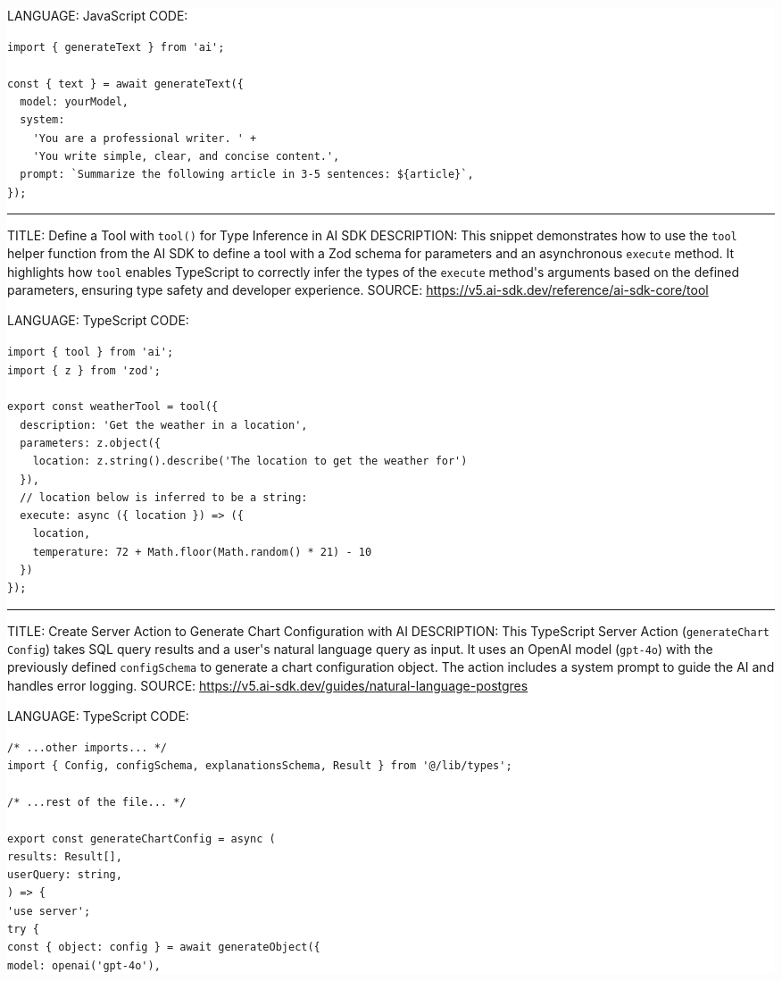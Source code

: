 LANGUAGE: JavaScript
CODE:
```
import { generateText } from 'ai';

const { text } = await generateText({
  model: yourModel,
  system:
    'You are a professional writer. ' +
    'You write simple, clear, and concise content.',
  prompt: `Summarize the following article in 3-5 sentences: ${article}`,
});
```

----------------------------------------

TITLE: Define a Tool with `tool()` for Type Inference in AI SDK
DESCRIPTION: This snippet demonstrates how to use the `tool` helper function from the AI SDK to define a tool with a Zod schema for parameters and an asynchronous `execute` method. It highlights how `tool` enables TypeScript to correctly infer the types of the `execute` method's arguments based on the defined parameters, ensuring type safety and developer experience.
SOURCE: https://v5.ai-sdk.dev/reference/ai-sdk-core/tool

LANGUAGE: TypeScript
CODE:
```
import { tool } from 'ai';
import { z } from 'zod';

export const weatherTool = tool({
  description: 'Get the weather in a location',
  parameters: z.object({
    location: z.string().describe('The location to get the weather for')
  }),
  // location below is inferred to be a string:
  execute: async ({ location }) => ({
    location,
    temperature: 72 + Math.floor(Math.random() * 21) - 10
  })
});
```

----------------------------------------

TITLE: Create Server Action to Generate Chart Configuration with AI
DESCRIPTION: This TypeScript Server Action (`generateChartConfig`) takes SQL query results and a user's natural language query as input. It uses an OpenAI model (`gpt-4o`) with the previously defined `configSchema` to generate a chart configuration object. The action includes a system prompt to guide the AI and handles error logging.
SOURCE: https://v5.ai-sdk.dev/guides/natural-language-postgres

LANGUAGE: TypeScript
CODE:
```
/* ...other imports... */
import { Config, configSchema, explanationsSchema, Result } from '@/lib/types';

/* ...rest of the file... */

export const generateChartConfig = async (
results: Result[],
userQuery: string,
) => {
'use server';
try {
const { object: config } = await generateObject({
model: openai('gpt-4o'),
```